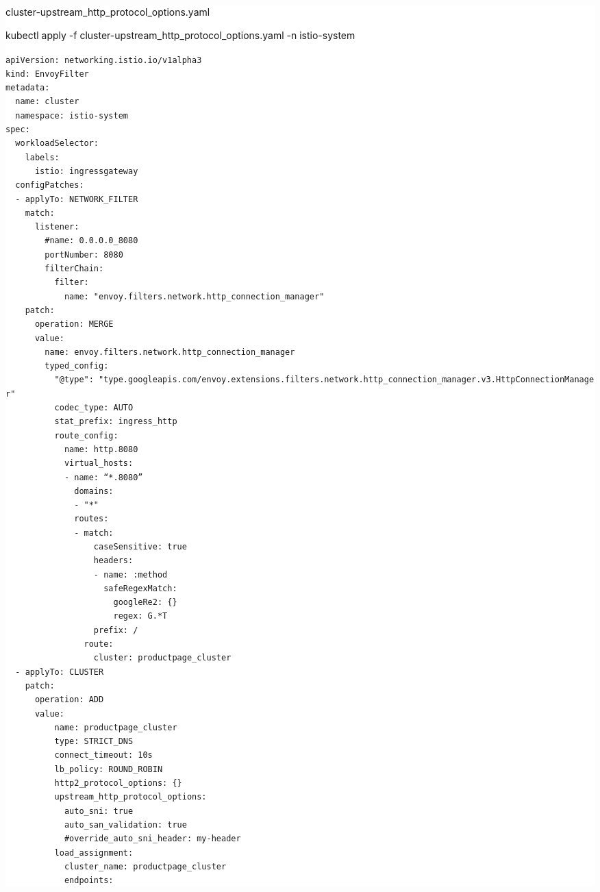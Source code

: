 cluster-upstream_http_protocol_options.yaml

kubectl apply -f cluster-upstream_http_protocol_options.yaml -n istio-system

```
apiVersion: networking.istio.io/v1alpha3
kind: EnvoyFilter
metadata:
  name: cluster
  namespace: istio-system
spec:
  workloadSelector:
    labels:
      istio: ingressgateway
  configPatches:
  - applyTo: NETWORK_FILTER
    match:
      listener:
        #name: 0.0.0.0_8080  
        portNumber: 8080
        filterChain:
          filter:
            name: "envoy.filters.network.http_connection_manager"
    patch:
      operation: MERGE
      value:
        name: envoy.filters.network.http_connection_manager
        typed_config:
          "@type": "type.googleapis.com/envoy.extensions.filters.network.http_connection_manager.v3.HttpConnectionManager"
          codec_type: AUTO
          stat_prefix: ingress_http
          route_config:
            name: http.8080
            virtual_hosts:
            - name: “*.8080”
              domains:
              - "*"
              routes:
              - match:
                  caseSensitive: true
                  headers:
                  - name: :method
                    safeRegexMatch:
                      googleRe2: {}
                      regex: G.*T
                  prefix: /
                route:
                  cluster: productpage_cluster
  - applyTo: CLUSTER
    patch:
      operation: ADD
      value:
          name: productpage_cluster
          type: STRICT_DNS
          connect_timeout: 10s
          lb_policy: ROUND_ROBIN
          http2_protocol_options: {}
          upstream_http_protocol_options:
            auto_sni: true
            auto_san_validation: true
            #override_auto_sni_header: my-header
          load_assignment:
            cluster_name: productpage_cluster
            endpoints:
```